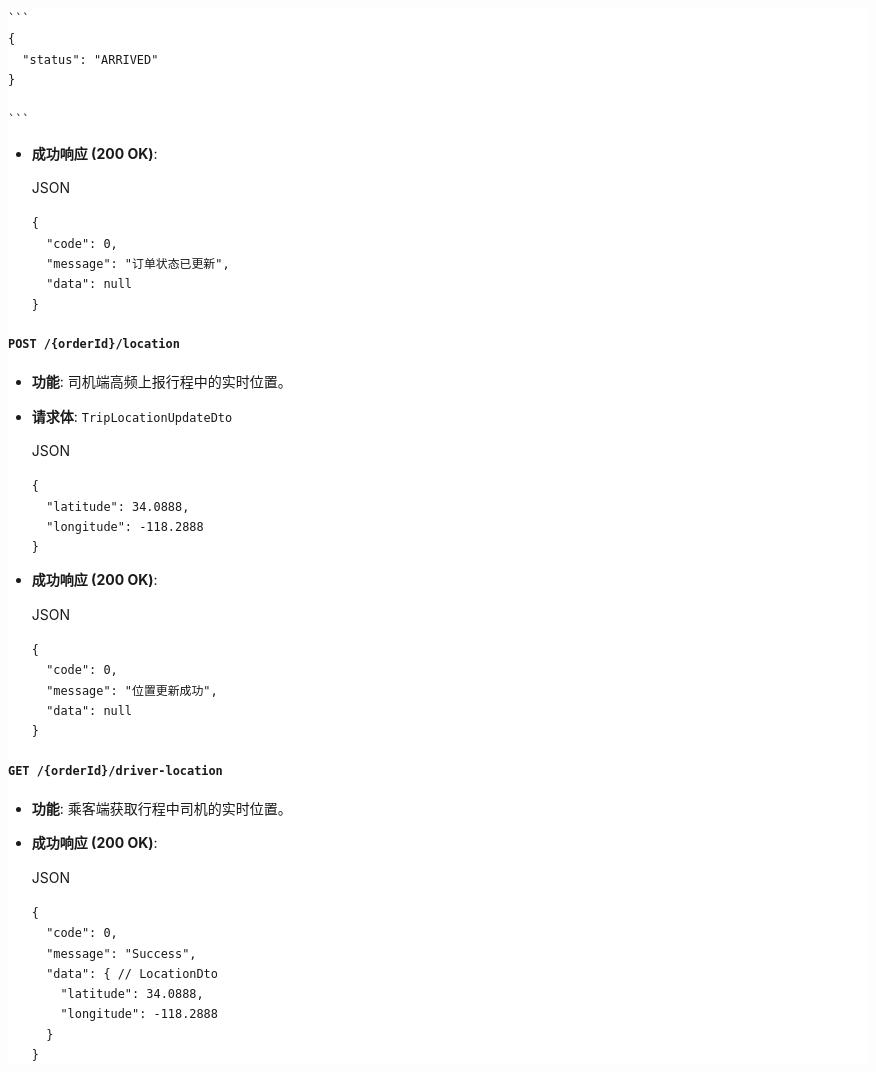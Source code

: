     ```
    {
      "status": "ARRIVED"
    }

    ```

-   **成功响应 (200 OK)**:

    JSON

    ```
    {
      "code": 0,
      "message": "订单状态已更新",
      "data": null
    }

    ```

#### `POST /{orderId}/location`

-   **功能**: 司机端高频上报行程中的实时位置。
-   **请求体**: `TripLocationUpdateDto`

    JSON

    ```
    {
      "latitude": 34.0888,
      "longitude": -118.2888
    }

    ```

-   **成功响应 (200 OK)**:

    JSON

    ```
    {
      "code": 0,
      "message": "位置更新成功",
      "data": null
    }

    ```

#### `GET /{orderId}/driver-location`

-   **功能**: 乘客端获取行程中司机的实时位置。
-   **成功响应 (200 OK)**:

    JSON

    ```
    {
      "code": 0,
      "message": "Success",
      "data": { // LocationDto
        "latitude": 34.0888,
        "longitude": -118.2888
      }
    }
